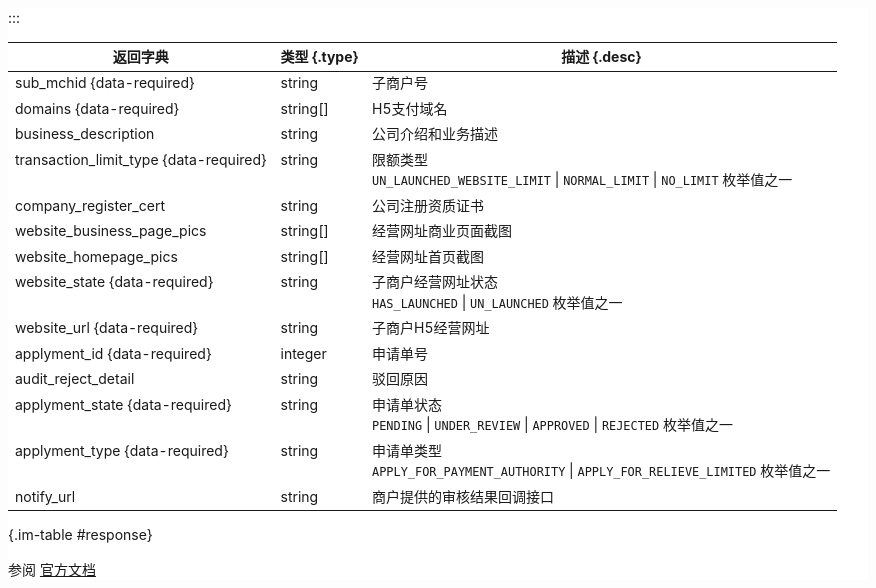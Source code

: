 :::

| 返回字典 | 类型 {.type} | 描述 {.desc}
| --- | --- | ---
| sub_mchid {data-required} | string | 子商户号
| domains {data-required} | string[] | H5支付域名
| business_description | string | 公司介绍和业务描述
| transaction_limit_type {data-required} | string | 限额类型<br/>`UN_LAUNCHED_WEBSITE_LIMIT` \| `NORMAL_LIMIT` \| `NO_LIMIT` 枚举值之一
| company_register_cert | string | 公司注册资质证书
| website_business_page_pics | string[] | 经营网址商业页面截图
| website_homepage_pics | string[] | 经营网址首页截图
| website_state {data-required} | string | 子商户经营网址状态<br/>`HAS_LAUNCHED` \| `UN_LAUNCHED` 枚举值之一
| website_url {data-required} | string | 子商户H5经营网址
| applyment_id {data-required} | integer | 申请单号
| audit_reject_detail | string | 驳回原因
| applyment_state {data-required} | string | 申请单状态<br/>`PENDING` \| `UNDER_REVIEW` \| `APPROVED` \| `REJECTED` 枚举值之一
| applyment_type {data-required} | string | 申请单类型<br/>`APPLY_FOR_PAYMENT_AUTHORITY` \| `APPLY_FOR_RELIEVE_LIMITED` 枚举值之一
| notify_url | string | 商户提供的审核结果回调接口

{.im-table #response}

参阅 [官方文档](https://pay.weixin.qq.com/wiki/doc/api_external/ch/apis/chapter4_4_3.shtml)
